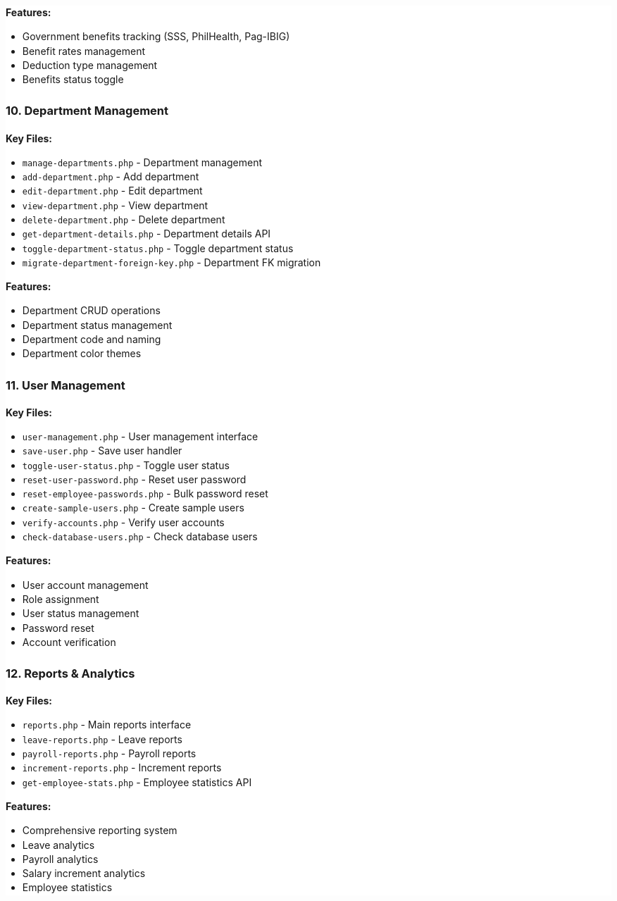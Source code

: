 **Features:**
- Government benefits tracking (SSS, PhilHealth, Pag-IBIG)
- Benefit rates management
- Deduction type management
- Benefits status toggle

### 10. Department Management
**Key Files:**
- `manage-departments.php` - Department management
- `add-department.php` - Add department
- `edit-department.php` - Edit department
- `view-department.php` - View department
- `delete-department.php` - Delete department
- `get-department-details.php` - Department details API
- `toggle-department-status.php` - Toggle department status
- `migrate-department-foreign-key.php` - Department FK migration

**Features:**
- Department CRUD operations
- Department status management
- Department code and naming
- Department color themes

### 11. User Management
**Key Files:**
- `user-management.php` - User management interface
- `save-user.php` - Save user handler
- `toggle-user-status.php` - Toggle user status
- `reset-user-password.php` - Reset user password
- `reset-employee-passwords.php` - Bulk password reset
- `create-sample-users.php` - Create sample users
- `verify-accounts.php` - Verify user accounts
- `check-database-users.php` - Check database users

**Features:**
- User account management
- Role assignment
- User status management
- Password reset
- Account verification

### 12. Reports & Analytics
**Key Files:**
- `reports.php` - Main reports interface
- `leave-reports.php` - Leave reports
- `payroll-reports.php` - Payroll reports
- `increment-reports.php` - Increment reports
- `get-employee-stats.php` - Employee statistics API

**Features:**
- Comprehensive reporting system
- Leave analytics
- Payroll analytics
- Salary increment analytics
- Employee statistics
